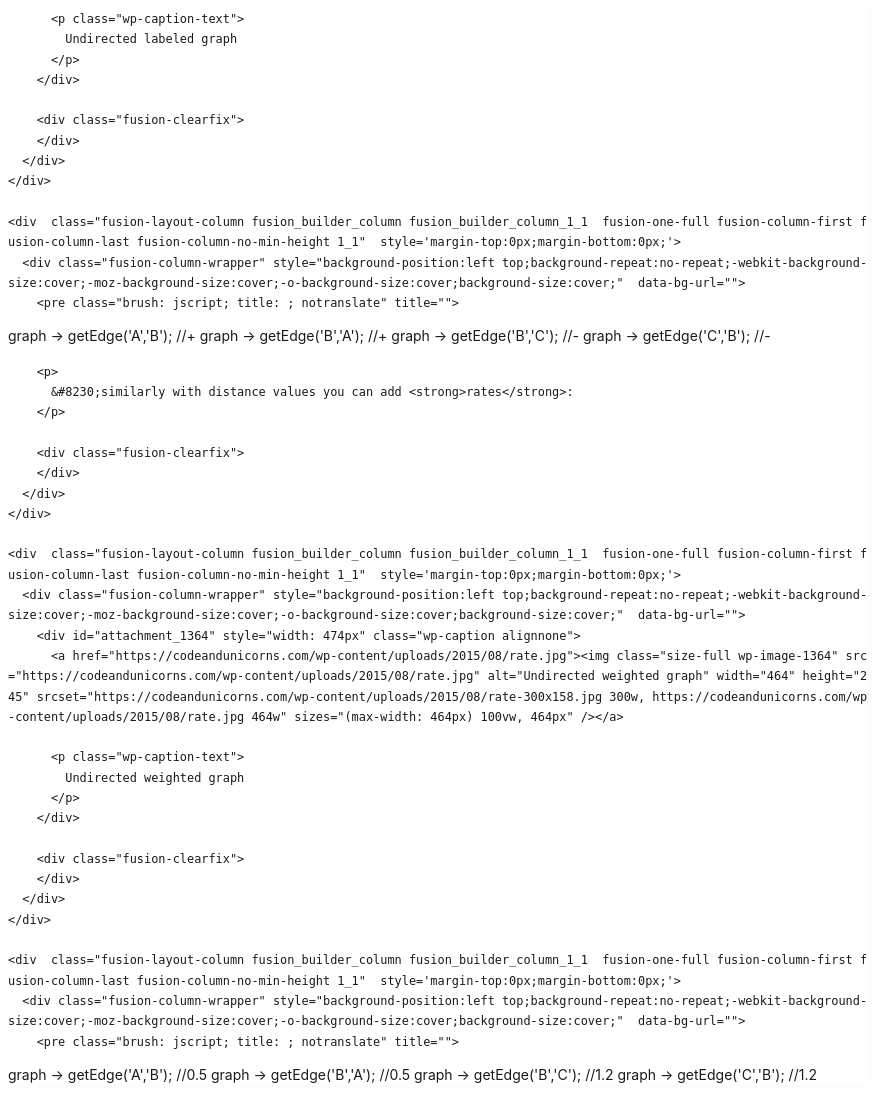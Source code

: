           <p class="wp-caption-text">
            Undirected labeled graph
          </p>
        </div>
        
        <div class="fusion-clearfix">
        </div>
      </div>
    </div>
    
    <div  class="fusion-layout-column fusion_builder_column fusion_builder_column_1_1  fusion-one-full fusion-column-first fusion-column-last fusion-column-no-min-height 1_1"  style='margin-top:0px;margin-bottom:0px;'>
      <div class="fusion-column-wrapper" style="background-position:left top;background-repeat:no-repeat;-webkit-background-size:cover;-moz-background-size:cover;-o-background-size:cover;background-size:cover;"  data-bg-url="">
        <pre class="brush: jscript; title: ; notranslate" title="">
graph -&gt; getEdge('A','B'); //+
graph -&gt; getEdge('B','A'); //+
graph -&gt; getEdge('B','C'); //-
graph -&gt; getEdge('C','B'); //-
</pre>
        
        <p>
          &#8230;similarly with distance values you can add <strong>rates</strong>:
        </p>
        
        <div class="fusion-clearfix">
        </div>
      </div>
    </div>
    
    <div  class="fusion-layout-column fusion_builder_column fusion_builder_column_1_1  fusion-one-full fusion-column-first fusion-column-last fusion-column-no-min-height 1_1"  style='margin-top:0px;margin-bottom:0px;'>
      <div class="fusion-column-wrapper" style="background-position:left top;background-repeat:no-repeat;-webkit-background-size:cover;-moz-background-size:cover;-o-background-size:cover;background-size:cover;"  data-bg-url="">
        <div id="attachment_1364" style="width: 474px" class="wp-caption alignnone">
          <a href="https://codeandunicorns.com/wp-content/uploads/2015/08/rate.jpg"><img class="size-full wp-image-1364" src="https://codeandunicorns.com/wp-content/uploads/2015/08/rate.jpg" alt="Undirected weighted graph" width="464" height="245" srcset="https://codeandunicorns.com/wp-content/uploads/2015/08/rate-300x158.jpg 300w, https://codeandunicorns.com/wp-content/uploads/2015/08/rate.jpg 464w" sizes="(max-width: 464px) 100vw, 464px" /></a>
          
          <p class="wp-caption-text">
            Undirected weighted graph
          </p>
        </div>
        
        <div class="fusion-clearfix">
        </div>
      </div>
    </div>
    
    <div  class="fusion-layout-column fusion_builder_column fusion_builder_column_1_1  fusion-one-full fusion-column-first fusion-column-last fusion-column-no-min-height 1_1"  style='margin-top:0px;margin-bottom:0px;'>
      <div class="fusion-column-wrapper" style="background-position:left top;background-repeat:no-repeat;-webkit-background-size:cover;-moz-background-size:cover;-o-background-size:cover;background-size:cover;"  data-bg-url="">
        <pre class="brush: jscript; title: ; notranslate" title="">
graph -&gt; getEdge('A','B'); //0.5
graph -&gt; getEdge('B','A'); //0.5
graph -&gt; getEdge('B','C'); //1.2
graph -&gt; getEdge('C','B'); //1.2
</pre>
        